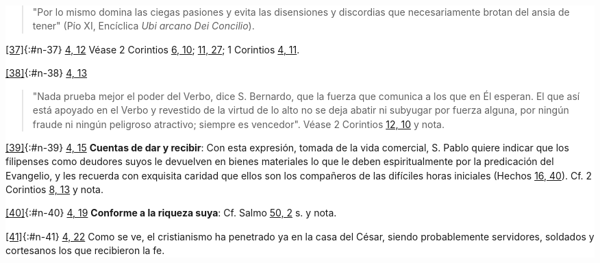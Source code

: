 > "Por lo mismo domina las ciegas pasiones y evita las disensiones y discordias que necesariamente brotan del ansia de tener" (Pío XI, Encíclica *Ubi arcano Dei Concilio*).

[[37]](#rn-37){:#n-37} [4, 12](#c4-v12) Véase 2 Corintios [6, 10](2-corintios#c6-v10); [11, 27](2-corintios#c11-v27); 1 Corintios [4, 11](1-corintios#c4-v11).

[[38]](#rn-38){:#n-38} [4, 13](#c4-v13)

> "Nada prueba mejor el poder del Verbo, dice S. Bernardo, que la fuerza que comunica a los que en Él esperan. El que así está apoyado en el Verbo y revestido de la virtud de lo alto no se deja abatir ni subyugar por fuerza alguna, por ningún fraude ni ningún peligroso atractivo; siempre es vencedor". Véase 2 Corintios [12, 10](2-corintios#c12-v10) y nota.

[[39]](#rn-39){:#n-39} [4, 15](#c4-v15) **Cuentas de dar y recibir**: Con esta expresión, tomada de la vida comercial, S. Pablo quiere indicar que los filipenses como deudores suyos le devuelven en bienes materiales lo que le deben espiritualmente por la predicación del Evangelio, y les recuerda con exquisita caridad que ellos son los compañeros de las difíciles horas iniciales (Hechos [16, 40](hechos#c16-v40)). Cf. 2 Corintios [8, 13](2-corintios#c8-v13) y nota.

[[40]](#rn-40){:#n-40} [4, 19](#c4-v19) **Conforme a la riqueza suya**: Cf. Salmo [50, 2](salmos#c50-v2) s. y nota.

[[41]](#rn-41){:#n-41} [4, 22](#c4-v22) Como se ve, el cristianismo ha penetrado ya en la casa del César, siendo probablemente servidores, soldados y cortesanos los que recibieron la fe.







